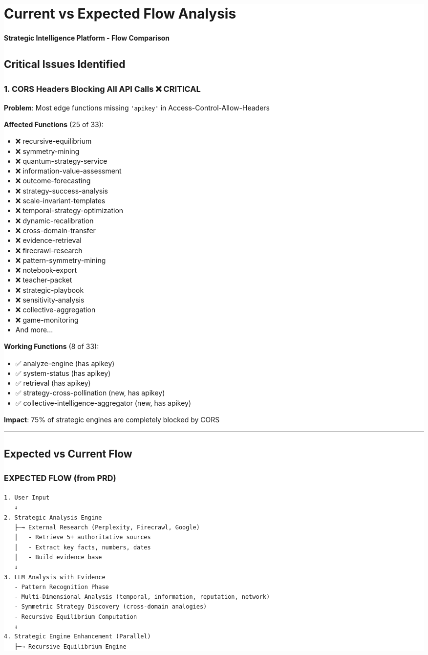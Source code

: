 # Current vs Expected Flow Analysis
**Strategic Intelligence Platform - Flow Comparison**

## Critical Issues Identified

### 1. CORS Headers Blocking All API Calls ❌ **CRITICAL**

**Problem**: Most edge functions missing `'apikey'` in Access-Control-Allow-Headers

**Affected Functions** (25 of 33):
- ❌ recursive-equilibrium
- ❌ symmetry-mining  
- ❌ quantum-strategy-service
- ❌ information-value-assessment
- ❌ outcome-forecasting
- ❌ strategy-success-analysis
- ❌ scale-invariant-templates
- ❌ temporal-strategy-optimization
- ❌ dynamic-recalibration
- ❌ cross-domain-transfer
- ❌ evidence-retrieval
- ❌ firecrawl-research
- ❌ pattern-symmetry-mining
- ❌ notebook-export
- ❌ teacher-packet
- ❌ strategic-playbook
- ❌ sensitivity-analysis
- ❌ collective-aggregation
- ❌ game-monitoring
- And more...

**Working Functions** (8 of 33):
- ✅ analyze-engine (has apikey)
- ✅ system-status (has apikey)
- ✅ retrieval (has apikey)
- ✅ strategy-cross-pollination (new, has apikey)
- ✅ collective-intelligence-aggregator (new, has apikey)

**Impact**: 75% of strategic engines are completely blocked by CORS

---

## Expected vs Current Flow

### EXPECTED FLOW (from PRD)

```
1. User Input
   ↓
2. Strategic Analysis Engine
   ├─→ External Research (Perplexity, Firecrawl, Google)
   │   - Retrieve 5+ authoritative sources
   │   - Extract key facts, numbers, dates
   │   - Build evidence base
   ↓
3. LLM Analysis with Evidence
   - Pattern Recognition Phase
   - Multi-Dimensional Analysis (temporal, information, reputation, network)
   - Symmetric Strategy Discovery (cross-domain analogies)
   - Recursive Equilibrium Computation
   ↓
4. Strategic Engine Enhancement (Parallel)
   ├─→ Recursive Equilibrium Engine
```
